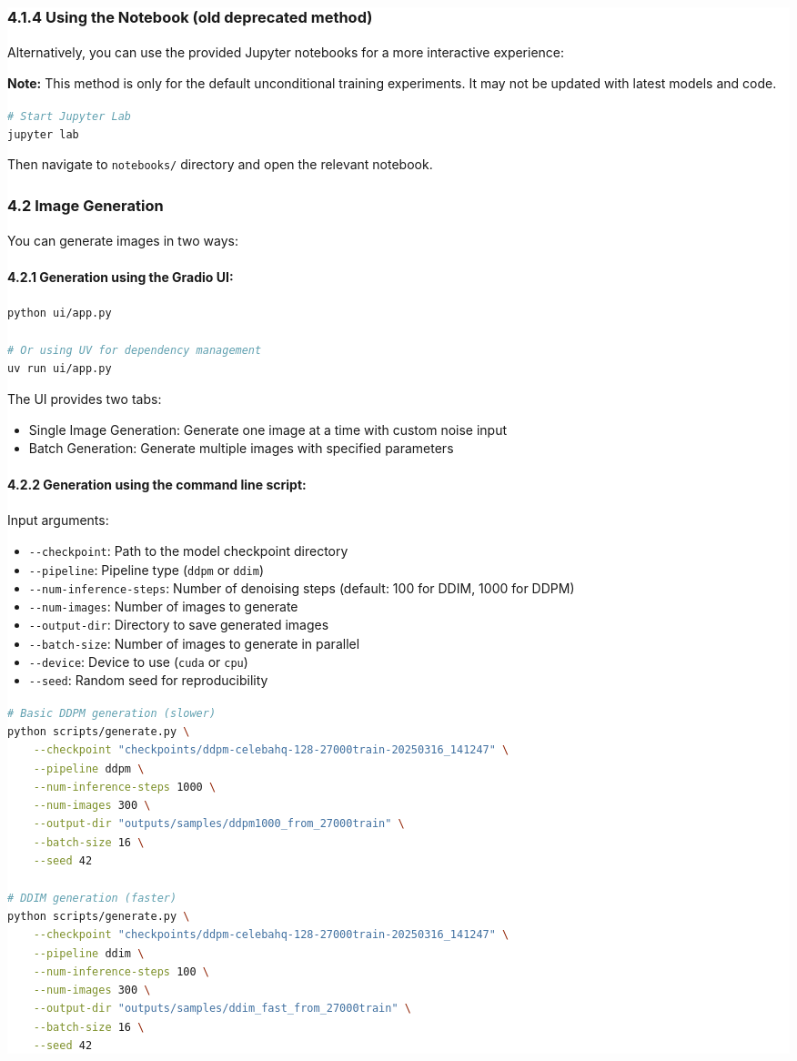 ### 4.1.4 Using the Notebook (old deprecated method)

Alternatively, you can use the provided Jupyter notebooks for a more interactive experience:

**Note:** This method is only for the default unconditional training experiments. It may not be updated with latest models and code.

```bash
# Start Jupyter Lab
jupyter lab
```

Then navigate to `notebooks/` directory and open the relevant notebook.

### 4.2 Image Generation

You can generate images in two ways:

#### 4.2.1 Generation using the Gradio UI:
```bash
python ui/app.py

# Or using UV for dependency management
uv run ui/app.py
```

The UI provides two tabs:
- Single Image Generation: Generate one image at a time with custom noise input
- Batch Generation: Generate multiple images with specified parameters

#### 4.2.2 Generation using the command line script:

Input arguments:
- `--checkpoint`: Path to the model checkpoint directory
- `--pipeline`: Pipeline type (`ddpm` or `ddim`)
- `--num-inference-steps`: Number of denoising steps (default: 100 for DDIM, 1000 for DDPM)
- `--num-images`: Number of images to generate
- `--output-dir`: Directory to save generated images
- `--batch-size`: Number of images to generate in parallel
- `--device`: Device to use (`cuda` or `cpu`)
- `--seed`: Random seed for reproducibility

```bash
# Basic DDPM generation (slower)
python scripts/generate.py \
    --checkpoint "checkpoints/ddpm-celebahq-128-27000train-20250316_141247" \
    --pipeline ddpm \
    --num-inference-steps 1000 \
    --num-images 300 \
    --output-dir "outputs/samples/ddpm1000_from_27000train" \
    --batch-size 16 \
    --seed 42

# DDIM generation (faster)
python scripts/generate.py \
    --checkpoint "checkpoints/ddpm-celebahq-128-27000train-20250316_141247" \
    --pipeline ddim \
    --num-inference-steps 100 \
    --num-images 300 \
    --output-dir "outputs/samples/ddim_fast_from_27000train" \
    --batch-size 16 \
    --seed 42
```
